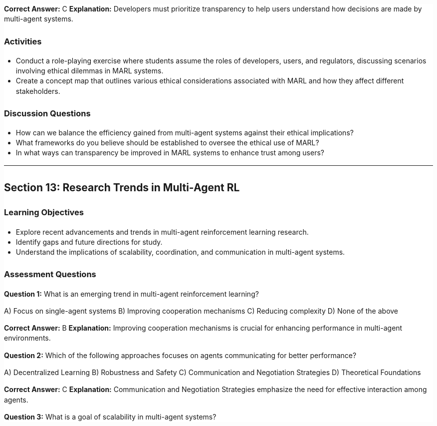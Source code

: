 **Correct Answer:** C
**Explanation:** Developers must prioritize transparency to help users understand how decisions are made by multi-agent systems.

### Activities
- Conduct a role-playing exercise where students assume the roles of developers, users, and regulators, discussing scenarios involving ethical dilemmas in MARL systems.
- Create a concept map that outlines various ethical considerations associated with MARL and how they affect different stakeholders.

### Discussion Questions
- How can we balance the efficiency gained from multi-agent systems against their ethical implications?
- What frameworks do you believe should be established to oversee the ethical use of MARL?
- In what ways can transparency be improved in MARL systems to enhance trust among users?

---

## Section 13: Research Trends in Multi-Agent RL

### Learning Objectives
- Explore recent advancements and trends in multi-agent reinforcement learning research.
- Identify gaps and future directions for study.
- Understand the implications of scalability, coordination, and communication in multi-agent systems.

### Assessment Questions

**Question 1:** What is an emerging trend in multi-agent reinforcement learning?

  A) Focus on single-agent systems
  B) Improving cooperation mechanisms
  C) Reducing complexity
  D) None of the above

**Correct Answer:** B
**Explanation:** Improving cooperation mechanisms is crucial for enhancing performance in multi-agent environments.

**Question 2:** Which of the following approaches focuses on agents communicating for better performance?

  A) Decentralized Learning
  B) Robustness and Safety
  C) Communication and Negotiation Strategies
  D) Theoretical Foundations

**Correct Answer:** C
**Explanation:** Communication and Negotiation Strategies emphasize the need for effective interaction among agents.

**Question 3:** What is a goal of scalability in multi-agent systems?
